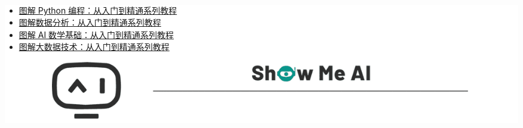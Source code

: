 *   [图解 Python 编程：从入门到精通系列教程](http://www.showmeai.tech/tutorials/56)
*   [图解数据分析：从入门到精通系列教程](http://www.showmeai.tech/tutorials/33)
*   [图解 AI 数学基础：从入门到精通系列教程](http://showmeai.tech/tutorials/83)
*   [图解大数据技术：从入门到精通系列教程](http://www.showmeai.tech/tutorials/84)

![](img/fb33232668184e17ec89d69f6b517517.png)